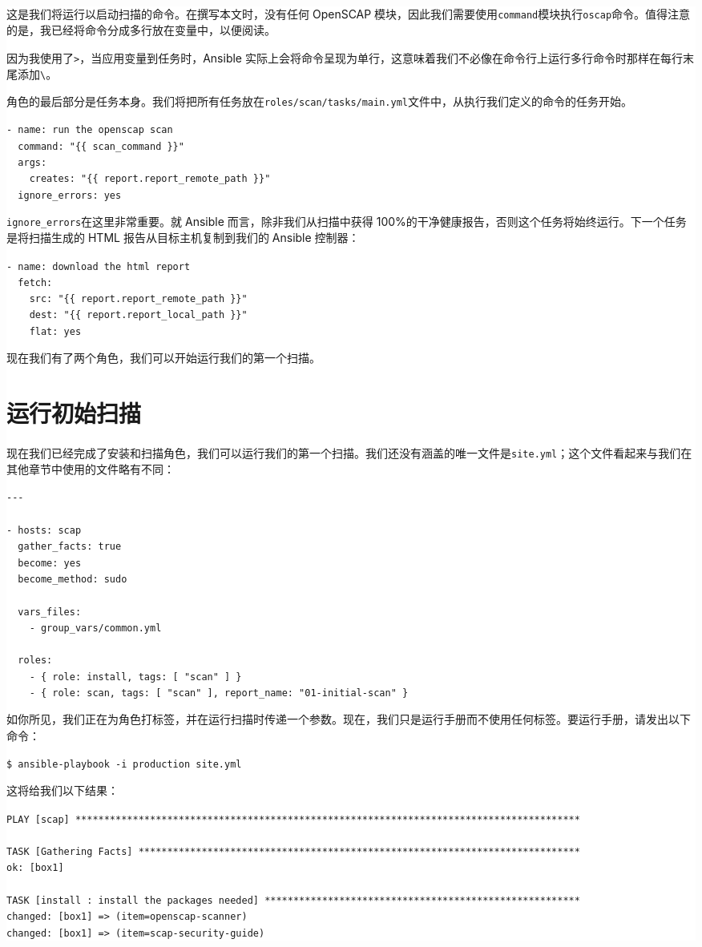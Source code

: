 这是我们将运行以启动扫描的命令。在撰写本文时，没有任何 OpenSCAP 模块，因此我们需要使用`command`模块执行`oscap`命令。值得注意的是，我已经将命令分成多行放在变量中，以便阅读。

因为我使用了`>`，当应用变量到任务时，Ansible 实际上会将命令呈现为单行，这意味着我们不必像在命令行上运行多行命令时那样在每行末尾添加`\`。

角色的最后部分是任务本身。我们将把所有任务放在`roles/scan/tasks/main.yml`文件中，从执行我们定义的命令的任务开始。

```
- name: run the openscap scan
  command: "{{ scan_command }}"
  args:
    creates: "{{ report.report_remote_path }}"
  ignore_errors: yes
```

`ignore_errors`在这里非常重要。就 Ansible 而言，除非我们从扫描中获得 100%的干净健康报告，否则这个任务将始终运行。下一个任务是将扫描生成的 HTML 报告从目标主机复制到我们的 Ansible 控制器：

```
- name: download the html report
  fetch:
    src: "{{ report.report_remote_path }}"
    dest: "{{ report.report_local_path }}"
    flat: yes
```

现在我们有了两个角色，我们可以开始运行我们的第一个扫描。

# 运行初始扫描

现在我们已经完成了安装和扫描角色，我们可以运行我们的第一个扫描。我们还没有涵盖的唯一文件是`site.yml`；这个文件看起来与我们在其他章节中使用的文件略有不同：

```
---

- hosts: scap
  gather_facts: true
  become: yes
  become_method: sudo

  vars_files:
    - group_vars/common.yml

  roles:
    - { role: install, tags: [ "scan" ] }
    - { role: scan, tags: [ "scan" ], report_name: "01-initial-scan" }
```

如你所见，我们正在为角色打标签，并在运行扫描时传递一个参数。现在，我们只是运行手册而不使用任何标签。要运行手册，请发出以下命令：

```
$ ansible-playbook -i production site.yml
```

这将给我们以下结果：

```
PLAY [scap] ****************************************************************************************

TASK [Gathering Facts] *****************************************************************************
ok: [box1]

TASK [install : install the packages needed] *******************************************************
changed: [box1] => (item=openscap-scanner)
changed: [box1] => (item=scap-security-guide)

```
